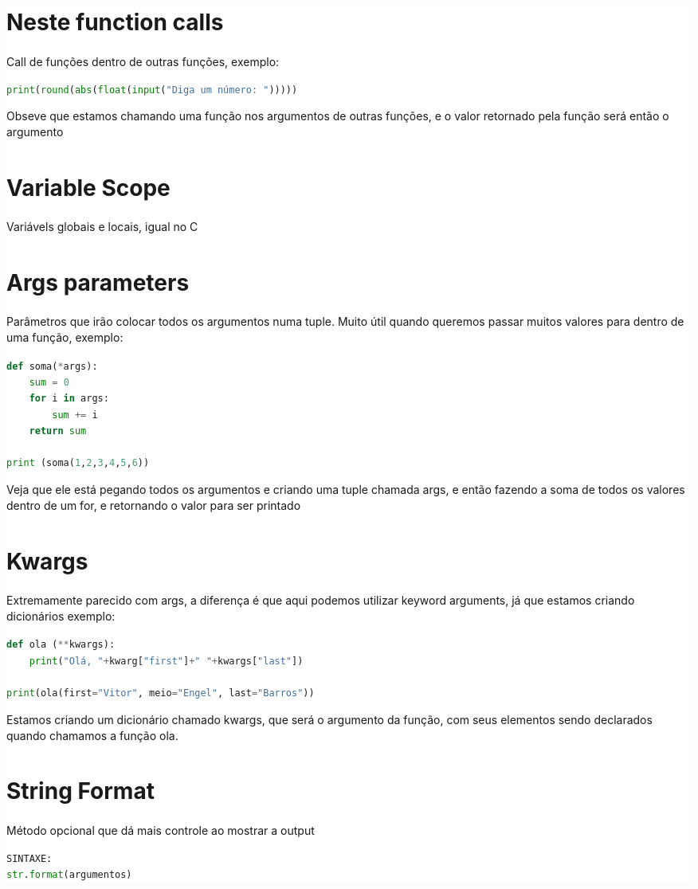 # Neste function calls

Call de funções dentro de outras funções, exemplo:
```Python
print(round(abs(float(input("Diga um número: ")))))
```
Obseve que estamos chamando uma função nos argumentos de outras funções, e o valor retornado pela função será então o argumento

# Variable Scope

Variávels globais e locais, igual no C

# Args parameters

Parâmetros que irão colocar todos os argumentos numa tuple. Muito útil quando queremos passar muitos valores para dentro de uma função, exemplo:
```Python
def soma(*args): 
	sum = 0
	for i in args:
		sum += i
	return sum

print (soma(1,2,3,4,5,6))
```
Veja que ele está pegando todos os argumentos e criando uma tuple chamada args, e então fazendo a soma de todos os valores dentro de um for, e retornando o valor para ser printado

# Kwargs

Extremamente parecido com args, a diferença é que aqui podemos utilizar keyword arguments, já que estamos criando dicionários exemplo:
```Python
def ola (**kwargs):
	print("Olá, "+kwarg["first"]+" "+kwargs["last"])

print(ola(first="Vitor", meio="Engel", last="Barros"))
```
Estamos criando um dicionário chamado kwargs, que será o argumento da função, com seus elementos sendo declarados quando chamamos a função ola.

# String Format

Método opcional que dá mais controle ao mostrar a output
```Python
SINTAXE:
str.format(argumentos)
```
